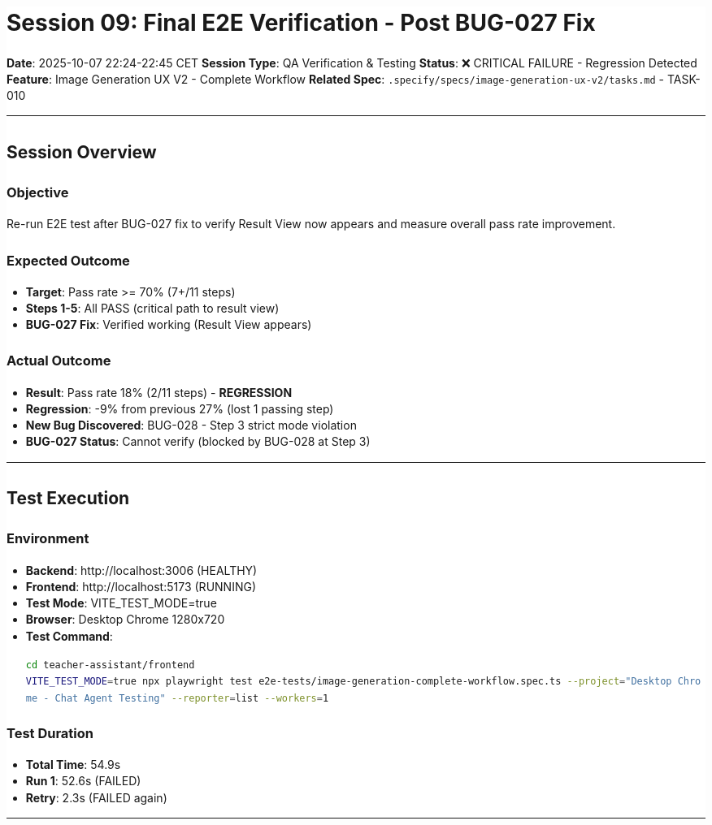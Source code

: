 # Session 09: Final E2E Verification - Post BUG-027 Fix

**Date**: 2025-10-07 22:24-22:45 CET
**Session Type**: QA Verification & Testing
**Status**: ❌ CRITICAL FAILURE - Regression Detected
**Feature**: Image Generation UX V2 - Complete Workflow
**Related Spec**: `.specify/specs/image-generation-ux-v2/tasks.md` - TASK-010

---

## Session Overview

### Objective
Re-run E2E test after BUG-027 fix to verify Result View now appears and measure overall pass rate improvement.

### Expected Outcome
- **Target**: Pass rate >= 70% (7+/11 steps)
- **Steps 1-5**: All PASS (critical path to result view)
- **BUG-027 Fix**: Verified working (Result View appears)

### Actual Outcome
- **Result**: Pass rate 18% (2/11 steps) - **REGRESSION**
- **Regression**: -9% from previous 27% (lost 1 passing step)
- **New Bug Discovered**: BUG-028 - Step 3 strict mode violation
- **BUG-027 Status**: Cannot verify (blocked by BUG-028 at Step 3)

---

## Test Execution

### Environment
- **Backend**: http://localhost:3006 (HEALTHY)
- **Frontend**: http://localhost:5173 (RUNNING)
- **Test Mode**: VITE_TEST_MODE=true
- **Browser**: Desktop Chrome 1280x720
- **Test Command**:
  ```bash
  cd teacher-assistant/frontend
  VITE_TEST_MODE=true npx playwright test e2e-tests/image-generation-complete-workflow.spec.ts --project="Desktop Chrome - Chat Agent Testing" --reporter=list --workers=1
  ```

### Test Duration
- **Total Time**: 54.9s
- **Run 1**: 52.6s (FAILED)
- **Retry**: 2.3s (FAILED again)

---
